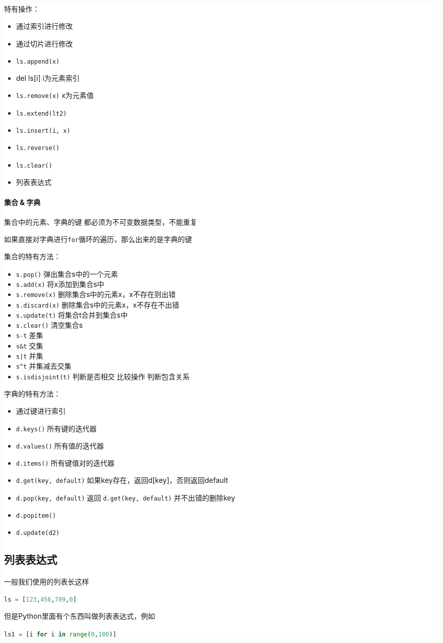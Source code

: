 特有操作： 

- 通过索引进行修改 
- 通过切片进行修改 
- `ls.append(x) `
- del ls[i] i为元素索引 
- `ls.remove(x)` x为元素值 
- `ls.extend(lt2) `
- `ls.insert(i, x) `
- `ls.reverse() `
- `ls.clear()`

- 列表表达式

#### 集合 & 字典

集合中的元素、字典的键 都必须为不可变数据类型，不能重复 

如果直接对字典进行`for`循环的遍历，那么出来的是字典的键

集合的特有方法：

- `s.pop()` 弹出集合s中的一个元素 
- `s.add(x)` 将x添加到集合s中 
- `s.remove(x)` 删除集合s中的元素x，x不存在则出错 
- `s.discard(x)` 删除集合s中的元素x，x不存在不出错 
- `s.update(t)` 将集合t合并到集合s中 
- `s.clear()` 清空集合s 
- `s-t` 差集 
- `s&t` 交集 
- `s|t` 并集 
- `s^t` 并集减去交集 
- `s.isdisjoint(t)` 判断是否相交 比较操作 判断包含关系

字典的特有方法： 

- 通过键进行索引 

- `d.keys()` 所有键的迭代器 
- `d.values()` 所有值的迭代器 
- `d.items()` 所有键值对的迭代器 
- `d.get(key, default)` 如果key存在，返回d[key]，否则返回default 
- `d.pop(key, default)` 返回 `d.get(key, default)` 并不出错的删除key 
- `d.popitem() `
- `d.update(d2)`

## 列表表达式

一般我们使用的列表长这样

```python
ls = [123,456,789,0]
```

但是Python里面有个东西叫做列表表达式，例如

```python
ls1 = [i for i in range(0,100)]
```
